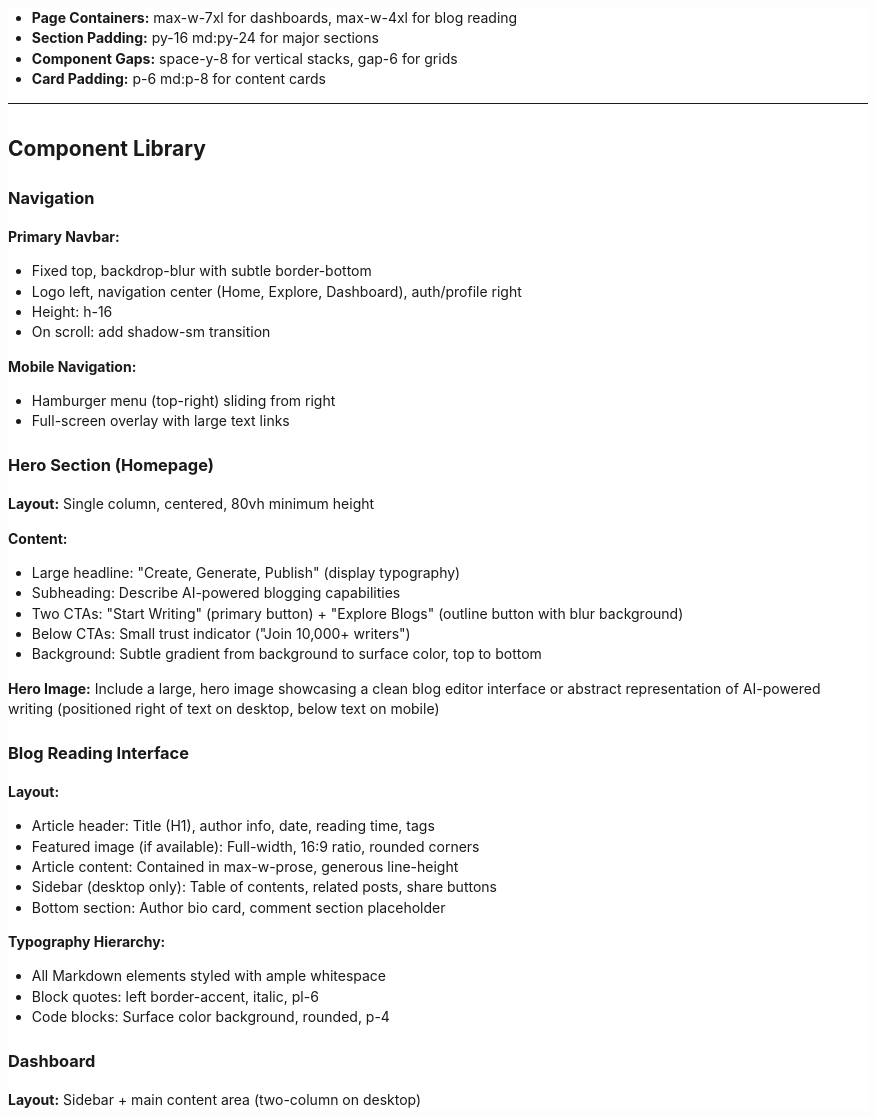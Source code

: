 - **Page Containers:** max-w-7xl for dashboards, max-w-4xl for blog reading
- **Section Padding:** py-16 md:py-24 for major sections
- **Component Gaps:** space-y-8 for vertical stacks, gap-6 for grids
- **Card Padding:** p-6 md:p-8 for content cards

---

## Component Library

### Navigation

**Primary Navbar:**
- Fixed top, backdrop-blur with subtle border-bottom
- Logo left, navigation center (Home, Explore, Dashboard), auth/profile right
- Height: h-16
- On scroll: add shadow-sm transition

**Mobile Navigation:**
- Hamburger menu (top-right) sliding from right
- Full-screen overlay with large text links

### Hero Section (Homepage)

**Layout:** Single column, centered, 80vh minimum height

**Content:**
- Large headline: "Create, Generate, Publish" (display typography)
- Subheading: Describe AI-powered blogging capabilities
- Two CTAs: "Start Writing" (primary button) + "Explore Blogs" (outline button with blur background)
- Below CTAs: Small trust indicator ("Join 10,000+ writers")
- Background: Subtle gradient from background to surface color, top to bottom

**Hero Image:** Include a large, hero image showcasing a clean blog editor interface or abstract representation of AI-powered writing (positioned right of text on desktop, below text on mobile)

### Blog Reading Interface

**Layout:**
- Article header: Title (H1), author info, date, reading time, tags
- Featured image (if available): Full-width, 16:9 ratio, rounded corners
- Article content: Contained in max-w-prose, generous line-height
- Sidebar (desktop only): Table of contents, related posts, share buttons
- Bottom section: Author bio card, comment section placeholder

**Typography Hierarchy:**
- All Markdown elements styled with ample whitespace
- Block quotes: left border-accent, italic, pl-6
- Code blocks: Surface color background, rounded, p-4

### Dashboard

**Layout:** Sidebar + main content area (two-column on desktop)
